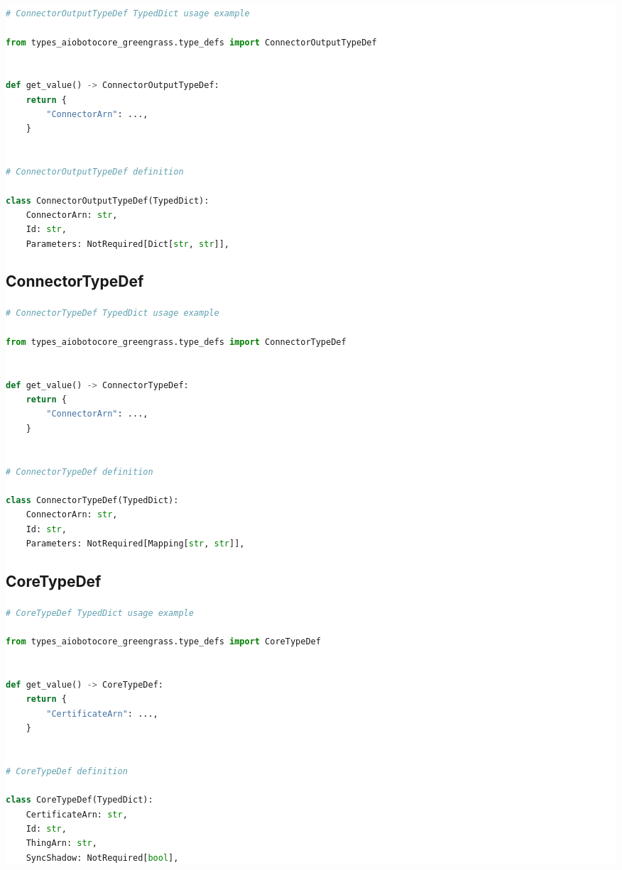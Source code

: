 ```python
# ConnectorOutputTypeDef TypedDict usage example

from types_aiobotocore_greengrass.type_defs import ConnectorOutputTypeDef


def get_value() -> ConnectorOutputTypeDef:
    return {
        "ConnectorArn": ...,
    }


# ConnectorOutputTypeDef definition

class ConnectorOutputTypeDef(TypedDict):
    ConnectorArn: str,
    Id: str,
    Parameters: NotRequired[Dict[str, str]],
```

## ConnectorTypeDef

```python
# ConnectorTypeDef TypedDict usage example

from types_aiobotocore_greengrass.type_defs import ConnectorTypeDef


def get_value() -> ConnectorTypeDef:
    return {
        "ConnectorArn": ...,
    }


# ConnectorTypeDef definition

class ConnectorTypeDef(TypedDict):
    ConnectorArn: str,
    Id: str,
    Parameters: NotRequired[Mapping[str, str]],
```

## CoreTypeDef

```python
# CoreTypeDef TypedDict usage example

from types_aiobotocore_greengrass.type_defs import CoreTypeDef


def get_value() -> CoreTypeDef:
    return {
        "CertificateArn": ...,
    }


# CoreTypeDef definition

class CoreTypeDef(TypedDict):
    CertificateArn: str,
    Id: str,
    ThingArn: str,
    SyncShadow: NotRequired[bool],
```
